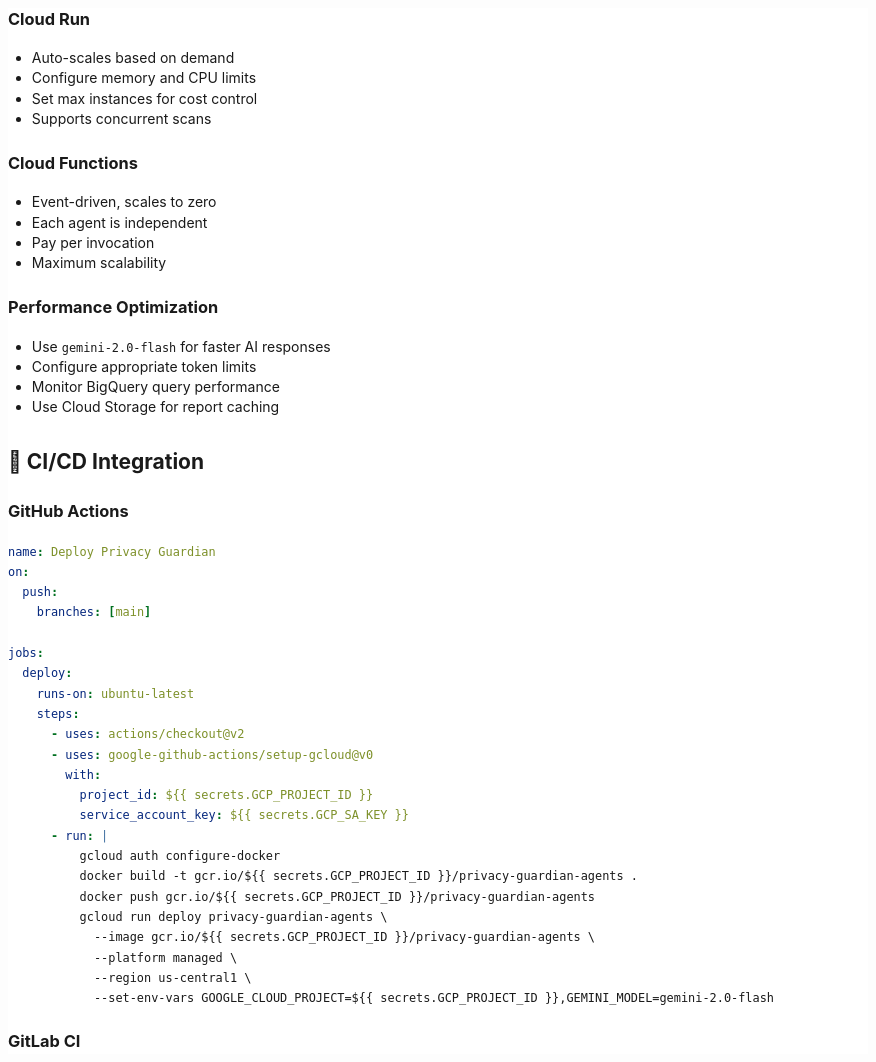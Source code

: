 ### Cloud Run
- Auto-scales based on demand
- Configure memory and CPU limits
- Set max instances for cost control
- Supports concurrent scans

### Cloud Functions
- Event-driven, scales to zero
- Each agent is independent
- Pay per invocation
- Maximum scalability

### Performance Optimization
- Use `gemini-2.0-flash` for faster AI responses
- Configure appropriate token limits
- Monitor BigQuery query performance
- Use Cloud Storage for report caching

## 🔄 CI/CD Integration

### GitHub Actions

```yaml
name: Deploy Privacy Guardian
on:
  push:
    branches: [main]

jobs:
  deploy:
    runs-on: ubuntu-latest
    steps:
      - uses: actions/checkout@v2
      - uses: google-github-actions/setup-gcloud@v0
        with:
          project_id: ${{ secrets.GCP_PROJECT_ID }}
          service_account_key: ${{ secrets.GCP_SA_KEY }}
      - run: |
          gcloud auth configure-docker
          docker build -t gcr.io/${{ secrets.GCP_PROJECT_ID }}/privacy-guardian-agents .
          docker push gcr.io/${{ secrets.GCP_PROJECT_ID }}/privacy-guardian-agents
          gcloud run deploy privacy-guardian-agents \
            --image gcr.io/${{ secrets.GCP_PROJECT_ID }}/privacy-guardian-agents \
            --platform managed \
            --region us-central1 \
            --set-env-vars GOOGLE_CLOUD_PROJECT=${{ secrets.GCP_PROJECT_ID }},GEMINI_MODEL=gemini-2.0-flash
```

### GitLab CI
